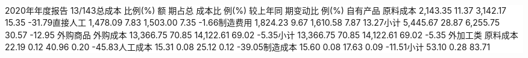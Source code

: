 2020年年度报告
13/143总成本
比例(%)
额
期占总
成本比
例(%)
较上年同
期变动比
例(%)
自有产品
原料成本
2,143.35
11.37
3,142.17
15.35
-31.79直接人工
1,478.09
7.83
1,503.00
7.35
-1.66制造费用
1,824.23
9.67
1,610.58
7.87
13.27小计
5,445.67
28.87
6,255.75
30.57
-12.95
外购商品
外购成本
13,366.75
70.85
14,122.61
69.02
-5.35小计
13,366.75
70.85
14,122.61
69.02
-5.35
外加工类
原料成本
22.19
0.12
40.96
0.20
-45.83人工成本
15.31
0.08
25.12
0.12
-39.05制造成本
15.60
0.08
17.63
0.09
-11.51小计
53.10
0.28
83.71